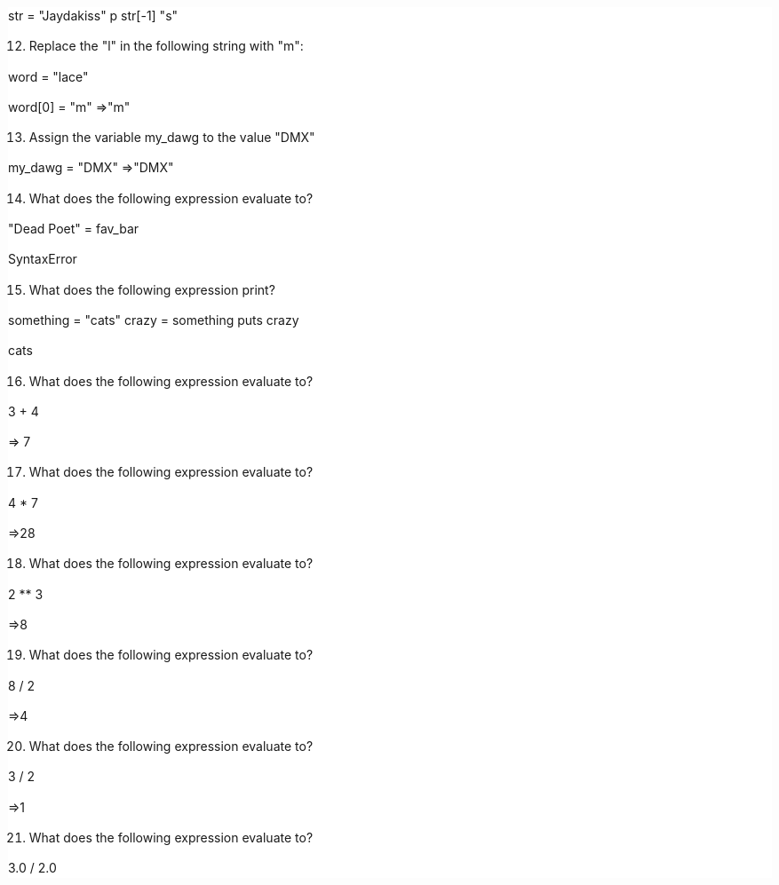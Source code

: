 str = "Jaydakiss"
p str[-1]
"s"

12) Replace the "l" in the following string with "m":

word = "lace"

word[0] = "m"
=>"m"

13) Assign the variable my_dawg to the value "DMX"

my_dawg = "DMX"
=>"DMX"

14) What does the following expression evaluate to?

"Dead Poet" = fav_bar

SyntaxError

15) What does the following expression print?

something = "cats"
crazy = something
puts crazy

cats

16) What does the following expression evaluate to?

3 + 4

=> 7

17) What does the following expression evaluate to?

4 * 7

=>28

18) What does the following expression evaluate to?

2 ** 3

=>8

19) What does the following expression evaluate to?

8 / 2

=>4

20) What does the following expression evaluate to?

3 / 2

=>1

21) What does the following expression evaluate to?

3.0 / 2.0
